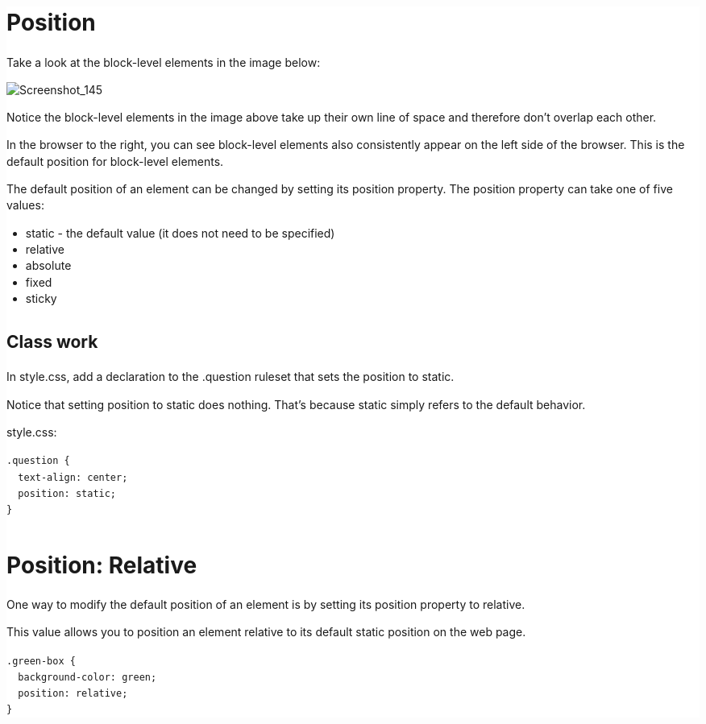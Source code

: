 
# Position

Take a look at the block-level elements in the image below:

![Screenshot_145](https://user-images.githubusercontent.com/29931071/200356974-0bb8f86c-d10f-4217-b3fa-b128dfd034b3.png)


Notice the block-level elements in the image above take up their own line of space and therefore don’t overlap each other. 

In the browser to the right, you can see block-level elements also consistently appear on the left side of the browser. This is the default position for block-level elements.

The default position of an element can be changed by setting its position property. The position property can take one of five values:

- static - the default value (it does not need to be specified)
- relative
- absolute
- fixed
- sticky


## Class work

In style.css, add a declaration to the .question ruleset that sets the position to static.

Notice that setting position to static does nothing. That’s because static simply refers to the default behavior.


style.css:

```
.question {
  text-align: center;
  position: static;
}
```

# Position: Relative

One way to modify the default position of an element is by setting its position property to relative.

This value allows you to position an element relative to its default static position on the web page.

```
.green-box {
  background-color: green;
  position: relative;
}
```
